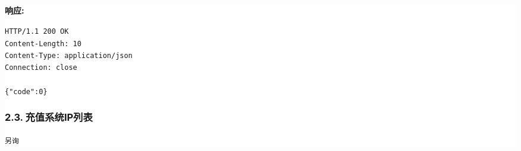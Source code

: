 **响应:**

```
HTTP/1.1 200 OK
Content-Length: 10
Content-Type: application/json
Connection: close

{"code":0}
```

### 2.3. 充值系统IP列表

```
另询

```
